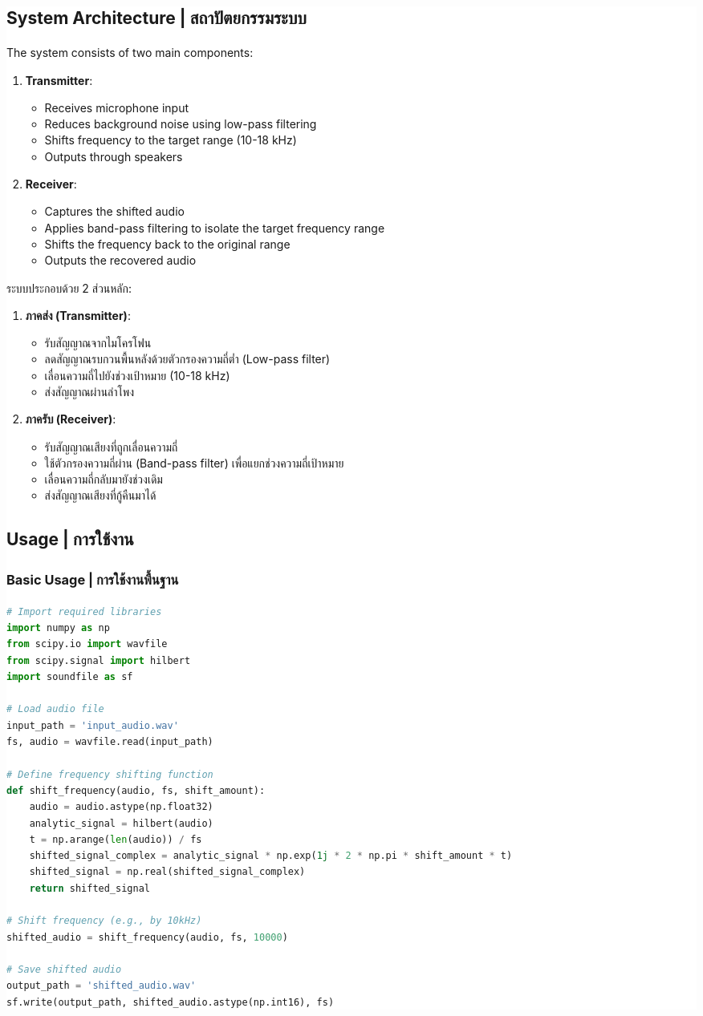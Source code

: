 ## System Architecture | สถาปัตยกรรมระบบ

The system consists of two main components:

1. **Transmitter**:
   - Receives microphone input
   - Reduces background noise using low-pass filtering
   - Shifts frequency to the target range (10-18 kHz)
   - Outputs through speakers

2. **Receiver**:
   - Captures the shifted audio
   - Applies band-pass filtering to isolate the target frequency range
   - Shifts the frequency back to the original range
   - Outputs the recovered audio

ระบบประกอบด้วย 2 ส่วนหลัก:

1. **ภาคส่ง (Transmitter)**:
   - รับสัญญาณจากไมโครโฟน
   - ลดสัญญาณรบกวนพื้นหลังด้วยตัวกรองความถี่ต่ำ (Low-pass filter)
   - เลื่อนความถี่ไปยังช่วงเป้าหมาย (10-18 kHz)
   - ส่งสัญญาณผ่านลำโพง

2. **ภาครับ (Receiver)**:
   - รับสัญญาณเสียงที่ถูกเลื่อนความถี่
   - ใช้ตัวกรองความถี่ผ่าน (Band-pass filter) เพื่อแยกช่วงความถี่เป้าหมาย
   - เลื่อนความถี่กลับมายังช่วงเดิม
   - ส่งสัญญาณเสียงที่กู้คืนมาได้

## Usage | การใช้งาน

### Basic Usage | การใช้งานพื้นฐาน

```python
# Import required libraries
import numpy as np
from scipy.io import wavfile
from scipy.signal import hilbert
import soundfile as sf

# Load audio file
input_path = 'input_audio.wav'
fs, audio = wavfile.read(input_path)

# Define frequency shifting function
def shift_frequency(audio, fs, shift_amount):
    audio = audio.astype(np.float32)
    analytic_signal = hilbert(audio)
    t = np.arange(len(audio)) / fs
    shifted_signal_complex = analytic_signal * np.exp(1j * 2 * np.pi * shift_amount * t)
    shifted_signal = np.real(shifted_signal_complex)
    return shifted_signal

# Shift frequency (e.g., by 10kHz)
shifted_audio = shift_frequency(audio, fs, 10000)

# Save shifted audio
output_path = 'shifted_audio.wav'
sf.write(output_path, shifted_audio.astype(np.int16), fs)
```
